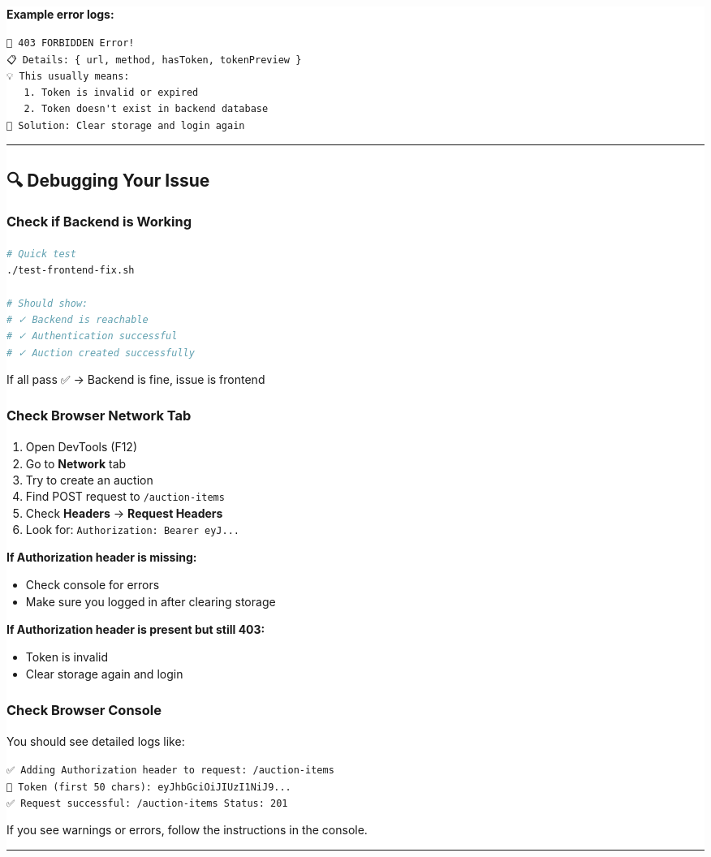 **Example error logs:**
```
🚫 403 FORBIDDEN Error!
📋 Details: { url, method, hasToken, tokenPreview }
💡 This usually means:
   1. Token is invalid or expired
   2. Token doesn't exist in backend database
🔧 Solution: Clear storage and login again
```

---

## 🔍 Debugging Your Issue

### Check if Backend is Working
```bash
# Quick test
./test-frontend-fix.sh

# Should show:
# ✓ Backend is reachable
# ✓ Authentication successful
# ✓ Auction created successfully
```

If all pass ✅ → Backend is fine, issue is frontend

### Check Browser Network Tab

1. Open DevTools (F12)
2. Go to **Network** tab
3. Try to create an auction
4. Find POST request to `/auction-items`
5. Check **Headers** → **Request Headers**
6. Look for: `Authorization: Bearer eyJ...`

**If Authorization header is missing:**
- Check console for errors
- Make sure you logged in after clearing storage

**If Authorization header is present but still 403:**
- Token is invalid
- Clear storage again and login

### Check Browser Console

You should see detailed logs like:
```
✅ Adding Authorization header to request: /auction-items
🔑 Token (first 50 chars): eyJhbGciOiJIUzI1NiJ9...
✅ Request successful: /auction-items Status: 201
```

If you see warnings or errors, follow the instructions in the console.

---